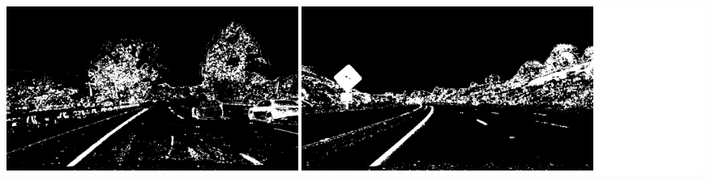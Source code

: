 <img src="output_images/test_images/test1_thresholded.jpg" width="360"/> <img src="output_images/test_images/test2_thresholded.jpg" width="360"/>